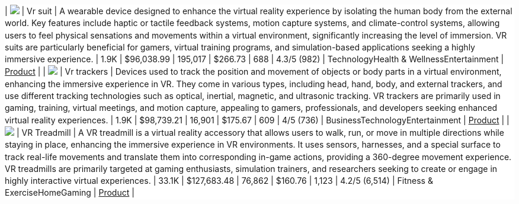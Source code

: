 | ![](https://explodingtopics.sfo2.cdn.digitaloceanspaces.com/1679919439091.png)               | Vr suit                        | A wearable device designed to enhance the virtual reality experience by isolating the human body from the external world. Key features include haptic or tactile feedback systems, motion capture systems, and climate-control systems, allowing users to feel physical sensations and movements within a virtual environment, significantly increasing the level of immersion. VR suits are particularly beneficial for gamers, virtual training programs, and simulation-based applications seeking a highly immersive experience.                                                                                                    | 1.9K                 | $96,038.99             | 195,017                | $266.73                | 688                    | 4.3/5 (982)                    | TechnologyHealth & WellnessEntertainment           | [Product](https://explodingtopics.com/product/vr-suit)                        |
| ![](https://explodingtopics.sfo2.cdn.digitaloceanspaces.com/1679919625987.png)               | Vr trackers                    | Devices used to track the position and movement of objects or body parts in a virtual environment, enhancing the immersive experience in VR. They come in various types, including head, hand, body, and external trackers, and use different tracking technologies such as optical, inertial, magnetic, and ultrasonic tracking. VR trackers are primarily used in gaming, training, virtual meetings, and motion capture, appealing to gamers, professionals, and developers seeking enhanced virtual reality experiences.                                                                                                            | 1.9K                 | $98,739.21             | 16,901                 | $175.67                | 609                    | 4/5 (736)                      | BusinessTechnologyEntertainment                    | [Product](https://explodingtopics.com/product/vr-trackers)                    |
| ![](https://explodingtopics.sfo2.cdn.digitaloceanspaces.com/1736587782616.png)               | VR Treadmill                   | A VR treadmill is a virtual reality accessory that allows users to walk, run, or move in multiple directions while staying in place, enhancing the immersive experience in VR environments. It uses sensors, harnesses, and a special surface to track real-life movements and translate them into corresponding in-game actions, providing a 360-degree movement experience. VR treadmills are primarily targeted at gaming enthusiasts, simulation trainers, and researchers seeking to create or engage in highly interactive virtual experiences.                                                                                   | 33.1K                | $127,683.48            | 76,862                 | $160.76                | 1,123                  | 4.2/5 (6,514)                  | Fitness & ExerciseHomeGaming                       | [Product](https://explodingtopics.com/product/vr-treadmill)                   |
